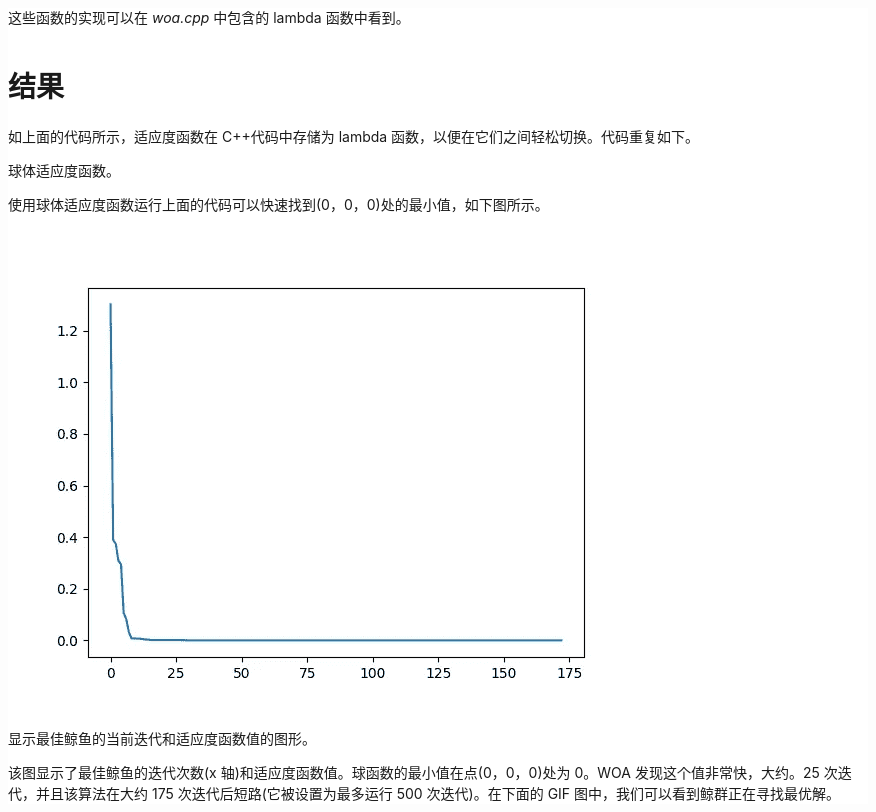 这些函数的实现可以在 *woa.cpp* 中包含的 lambda 函数中看到。

# 结果

如上面的代码所示，适应度函数在 C++代码中存储为 lambda 函数，以便在它们之间轻松切换。代码重复如下。

球体适应度函数。

使用球体适应度函数运行上面的代码可以快速找到(0，0，0)处的最小值，如下图所示。

![](img/ac43fdd1ff922e65f66982f175780600.png)

显示最佳鲸鱼的当前迭代和适应度函数值的图形。

该图显示了最佳鲸鱼的迭代次数(x 轴)和适应度函数值。球函数的最小值在点(0，0，0)处为 0。WOA 发现这个值非常快，大约。25 次迭代，并且该算法在大约 175 次迭代后短路(它被设置为最多运行 500 次迭代)。在下面的 GIF 图中，我们可以看到鲸群正在寻找最优解。

